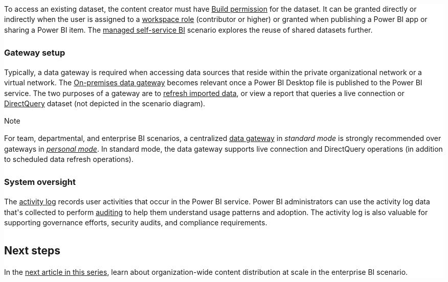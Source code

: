 To access an existing dataset, the content creator must have [Build permission](../connect-data/service-datasets-build-permissions.md) for the dataset. It can be granted directly or indirectly when the user is assigned to a [workspace role](../collaborate-share/service-roles-new-workspaces.md) (contributor or higher) or granted when publishing a Power BI app or sharing a Power BI item. The [managed self-service BI](powerbi-implementation-planning-usage-scenario-managed-self-service-bi.md) scenario explores the reuse of shared datasets further.

### Gateway setup

Typically, a data gateway is required when accessing data sources that reside within the private organizational network or a virtual network. The [On-premises data gateway](../connect-data/service-gateway-onprem.md) becomes relevant once a Power BI Desktop file is published to the Power BI service. The two purposes of a gateway are to [refresh imported data](../connect-data/refresh-data.md), or view a report that queries a live connection or [DirectQuery](../connect-data/desktop-directquery-about.md) dataset (not depicted in the scenario diagram).

> [!NOTE]
> For team, departmental, and enterprise BI scenarios, a centralized [data gateway](../connect-data/service-gateway-personal-mode.md#on-premises-data-gateway-vs-on-premises-data-gateway-personal-mode) in *standard mode* is strongly recommended over gateways in *[personal mode](../connect-data/service-gateway-personal-mode.md)*. In standard mode, the data gateway supports live connection and DirectQuery operations (in addition to scheduled data refresh operations).

### System oversight

The [activity log](../enterprise/service-admin-auditing.md) records user activities that occur in the Power BI service. Power BI administrators can use the activity log data that's collected to perform [auditing](powerbi-implementation-planning-auditing-monitoring-overview.md) to help them understand usage patterns and adoption. The activity log is also valuable for supporting governance efforts, security audits, and compliance requirements.

## Next steps

In the [next article in this series](powerbi-implementation-planning-usage-scenario-enterprise-bi.md), learn about organization-wide content distribution at scale in the enterprise BI scenario.
